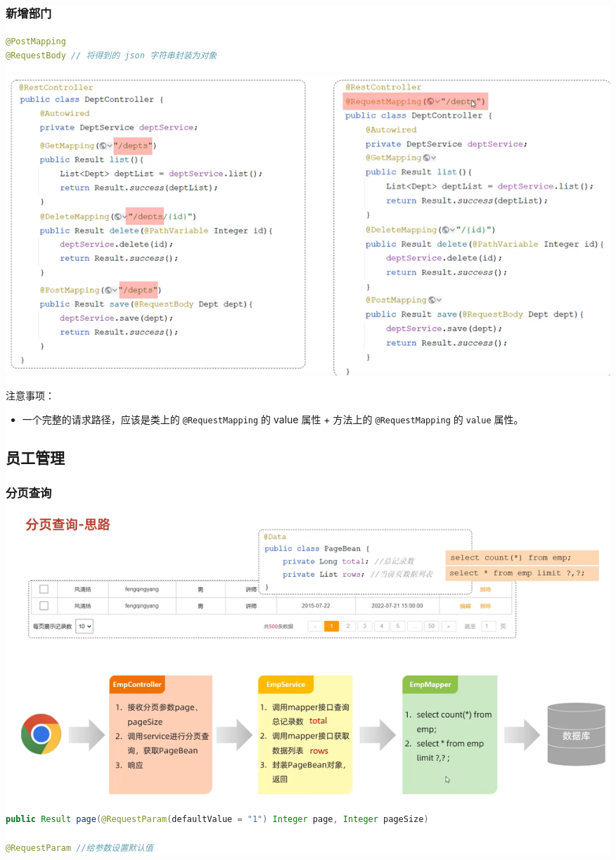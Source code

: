 ```java
```
### 新增部门
```java
@PostMapping
@RequestBody // 将得到的 json 字符串封装为对象
```
![Alt text](pictures/java_web入门第6天03.png)

注意事项：
- 一个完整的请求路径，应该是类上的 `@RequestMapping` 的 value 属性 + 方法上的 `@RequestMapping` 的 `value` 属性。

## 员工管理
### 分页查询
![Alt text](pictures/java_web入门第6天04.png)
```java
public Result page(@RequestParam(defaultValue = "1") Integer page, Integer pageSize)

@RequestParam //给参数设置默认值
```